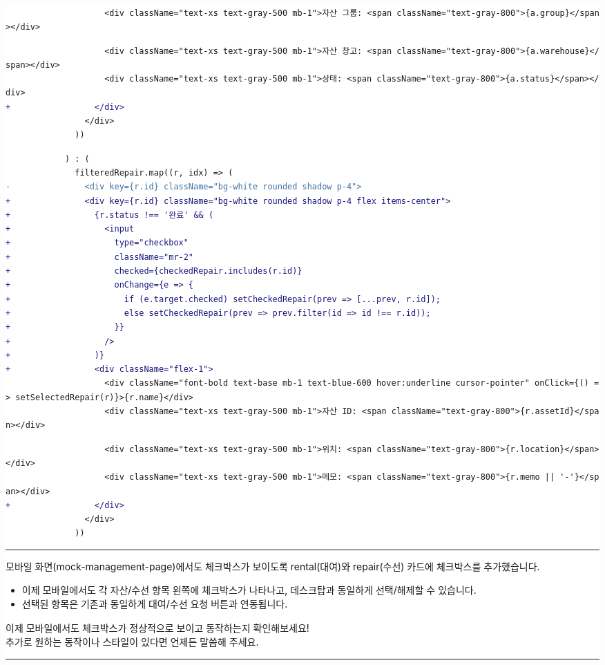 ```diff
                    <div className="text-xs text-gray-500 mb-1">자산 그룹: <span className="text-gray-800">{a.group}</span></div>
```

```diff
                    <div className="text-xs text-gray-500 mb-1">자산 창고: <span className="text-gray-800">{a.warehouse}</span></div>
                    <div className="text-xs text-gray-500 mb-1">상태: <span className="text-gray-800">{a.status}</span></div>
+                 </div>
                </div>
              ))
```

```diff
            ) : (
              filteredRepair.map((r, idx) => (
-               <div key={r.id} className="bg-white rounded shadow p-4">
+               <div key={r.id} className="bg-white rounded shadow p-4 flex items-center">
+                 {r.status !== '완료' && (
+                   <input
+                     type="checkbox"
+                     className="mr-2"
+                     checked={checkedRepair.includes(r.id)}
+                     onChange={e => {
+                       if (e.target.checked) setCheckedRepair(prev => [...prev, r.id]);
+                       else setCheckedRepair(prev => prev.filter(id => id !== r.id));
+                     }}
+                   />
+                 )}
+                 <div className="flex-1">
                    <div className="font-bold text-base mb-1 text-blue-600 hover:underline cursor-pointer" onClick={() => setSelectedRepair(r)}>{r.name}</div>
                    <div className="text-xs text-gray-500 mb-1">자산 ID: <span className="text-gray-800">{r.assetId}</span></div>
```

```diff
                    <div className="text-xs text-gray-500 mb-1">위치: <span className="text-gray-800">{r.location}</span></div>
                    <div className="text-xs text-gray-500 mb-1">메모: <span className="text-gray-800">{r.memo || '-'}</span></div>
+                 </div>
                </div>
              ))
```

---

모바일 화면(mock-management-page)에서도 체크박스가 보이도록 rental(대여)와 repair(수선) 카드에 체크박스를 추가했습니다.

- 이제 모바일에서도 각 자산/수선 항목 왼쪽에 체크박스가 나타나고, 데스크탑과 동일하게 선택/해제할 수 있습니다.
- 선택된 항목은 기존과 동일하게 대여/수선 요청 버튼과 연동됩니다.

이제 모바일에서도 체크박스가 정상적으로 보이고 동작하는지 확인해보세요!  
추가로 원하는 동작이나 스타일이 있다면 언제든 말씀해 주세요.

---